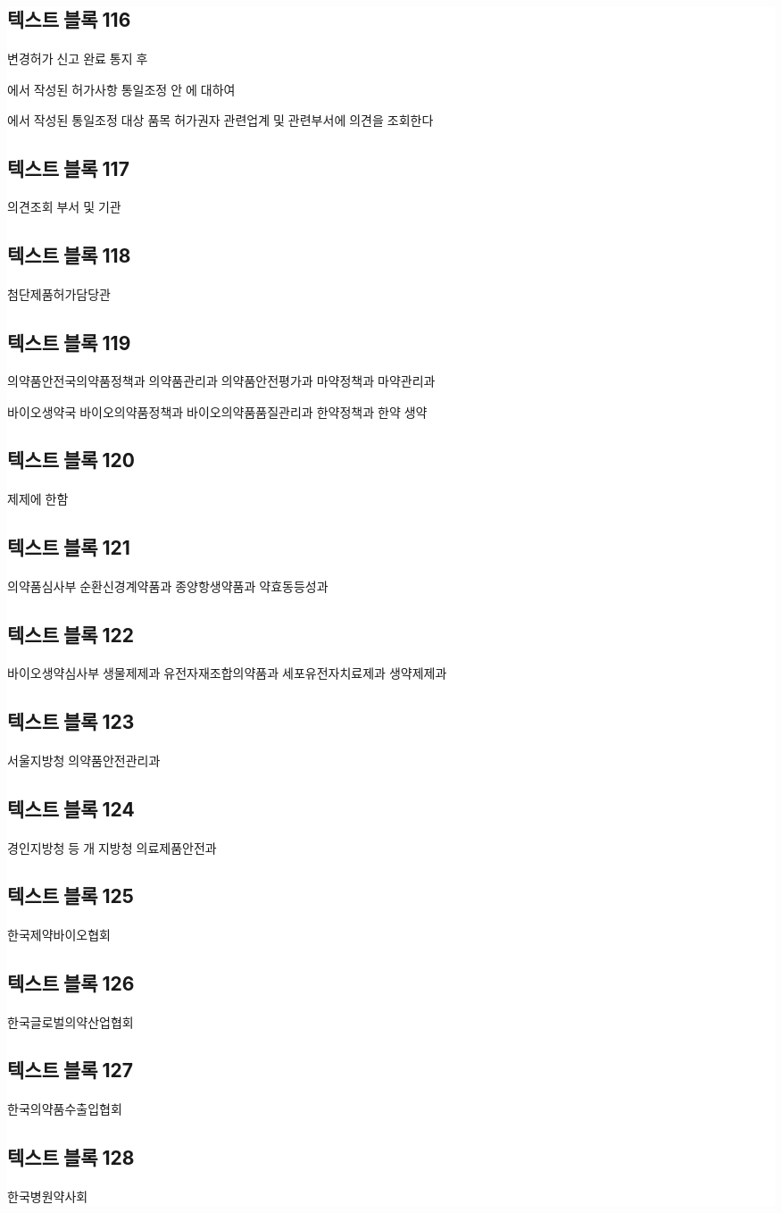 ## 텍스트 블록 116
변경허가 신고 완료 통지 후

에서 작성된 허가사항 통일조정 안 에 대하여

에서 작성된 통일조정 대상 품목 허가권자 관련업계 및 관련부서에 의견을 조회한다

## 텍스트 블록 117
의견조회 부서 및 기관

## 텍스트 블록 118
첨단제품허가담당관

## 텍스트 블록 119
의약품안전국의약품정책과 의약품관리과 의약품안전평가과 마약정책과 마약관리과

바이오생약국 바이오의약품정책과 바이오의약품품질관리과 한약정책과 한약 생약

## 텍스트 블록 120
제제에 한함

## 텍스트 블록 121
의약품심사부 순환신경계약품과 종양항생약품과 약효동등성과

## 텍스트 블록 122
바이오생약심사부 생물제제과 유전자재조합의약품과 세포유전자치료제과 생약제제과

## 텍스트 블록 123
서울지방청 의약품안전관리과

## 텍스트 블록 124
경인지방청 등 개 지방청 의료제품안전과

## 텍스트 블록 125
한국제약바이오협회

## 텍스트 블록 126
한국글로벌의약산업협회

## 텍스트 블록 127
한국의약품수출입협회

## 텍스트 블록 128
한국병원약사회
